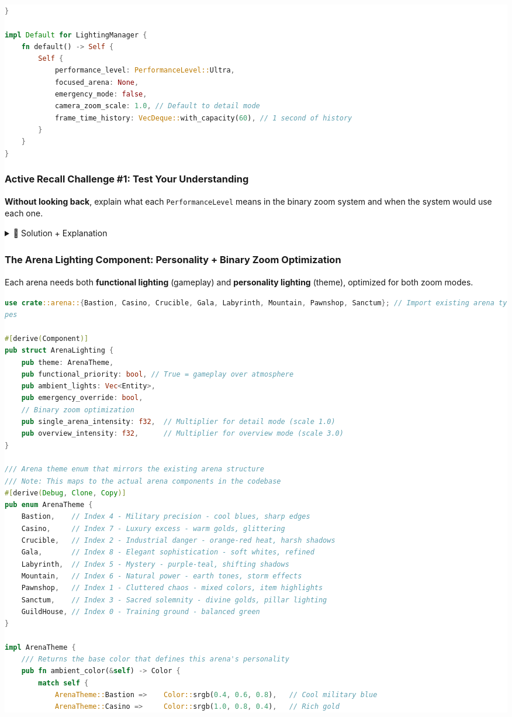 ```rust
}

impl Default for LightingManager {
    fn default() -> Self {
        Self {
            performance_level: PerformanceLevel::Ultra,
            focused_arena: None,
            emergency_mode: false,
            camera_zoom_scale: 1.0, // Default to detail mode
            frame_time_history: VecDeque::with_capacity(60), // 1 second of history
        }
    }
}
```

### Active Recall Challenge #1: Test Your Understanding

**Without looking back**, explain what each `PerformanceLevel` means in the binary zoom system and when the system would use each one.

<details><summary>🎯 Solution + Explanation</summary></details>

### The Arena Lighting Component: Personality + Binary Zoom Optimization

Each arena needs both **functional lighting** (gameplay) and **personality lighting** (theme), optimized for both zoom modes.

```rust
use crate::arena::{Bastion, Casino, Crucible, Gala, Labyrinth, Mountain, Pawnshop, Sanctum}; // Import existing arena types

#[derive(Component)]
pub struct ArenaLighting {
    pub theme: ArenaTheme,
    pub functional_priority: bool, // True = gameplay over atmosphere
    pub ambient_lights: Vec<Entity>,
    pub emergency_override: bool,
    // Binary zoom optimization
    pub single_arena_intensity: f32,  // Multiplier for detail mode (scale 1.0)
    pub overview_intensity: f32,      // Multiplier for overview mode (scale 3.0)
}

/// Arena theme enum that mirrors the existing arena structure
/// Note: This maps to the actual arena components in the codebase
#[derive(Debug, Clone, Copy)]
pub enum ArenaTheme {
    Bastion,    // Index 4 - Military precision - cool blues, sharp edges
    Casino,     // Index 7 - Luxury excess - warm golds, glittering
    Crucible,   // Index 2 - Industrial danger - orange-red heat, harsh shadows  
    Gala,       // Index 8 - Elegant sophistication - soft whites, refined
    Labyrinth,  // Index 5 - Mystery - purple-teal, shifting shadows
    Mountain,   // Index 6 - Natural power - earth tones, storm effects
    Pawnshop,   // Index 1 - Cluttered chaos - mixed colors, item highlights
    Sanctum,    // Index 3 - Sacred solemnity - divine golds, pillar lighting
    GuildHouse, // Index 0 - Training ground - balanced green
}

impl ArenaTheme {
    /// Returns the base color that defines this arena's personality
    pub fn ambient_color(&self) -> Color {
        match self {
            ArenaTheme::Bastion =>    Color::srgb(0.4, 0.6, 0.8),   // Cool military blue
            ArenaTheme::Casino =>     Color::srgb(1.0, 0.8, 0.4),   // Rich gold
```